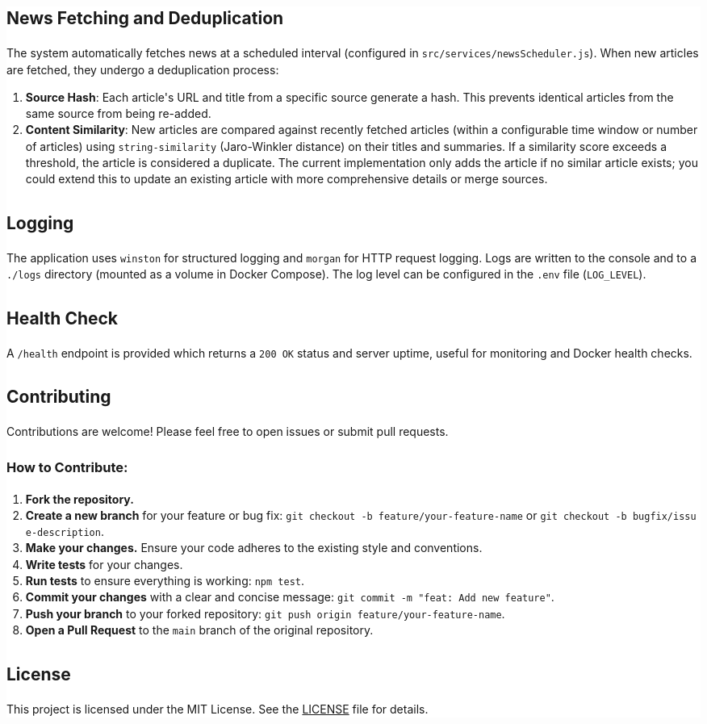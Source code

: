 ## News Fetching and Deduplication

The system automatically fetches news at a scheduled interval (configured in `src/services/newsScheduler.js`). When new articles are fetched, they undergo a deduplication process:

1.  **Source Hash**: Each article's URL and title from a specific source generate a hash. This prevents identical articles from the same source from being re-added.
2.  **Content Similarity**: New articles are compared against recently fetched articles (within a configurable time window or number of articles) using `string-similarity` (Jaro-Winkler distance) on their titles and summaries. If a similarity score exceeds a threshold, the article is considered a duplicate. The current implementation only adds the article if no similar article exists; you could extend this to update an existing article with more comprehensive details or merge sources.

## Logging

The application uses `winston` for structured logging and `morgan` for HTTP request logging. Logs are written to the console and to a `./logs` directory (mounted as a volume in Docker Compose). The log level can be configured in the `.env` file (`LOG_LEVEL`).

## Health Check

A `/health` endpoint is provided which returns a `200 OK` status and server uptime, useful for monitoring and Docker health checks.

## Contributing

Contributions are welcome! Please feel free to open issues or submit pull requests.

### How to Contribute:

1.  **Fork the repository.**
2.  **Create a new branch** for your feature or bug fix: `git checkout -b feature/your-feature-name` or `git checkout -b bugfix/issue-description`.
3.  **Make your changes.** Ensure your code adheres to the existing style and conventions.
4.  **Write tests** for your changes.
5.  **Run tests** to ensure everything is working: `npm test`.
6.  **Commit your changes** with a clear and concise message: `git commit -m "feat: Add new feature"`.
7.  **Push your branch** to your forked repository: `git push origin feature/your-feature-name`.
8.  **Open a Pull Request** to the `main` branch of the original repository.

## License

This project is licensed under the MIT License. See the [LICENSE](LICENSE) file for details.
